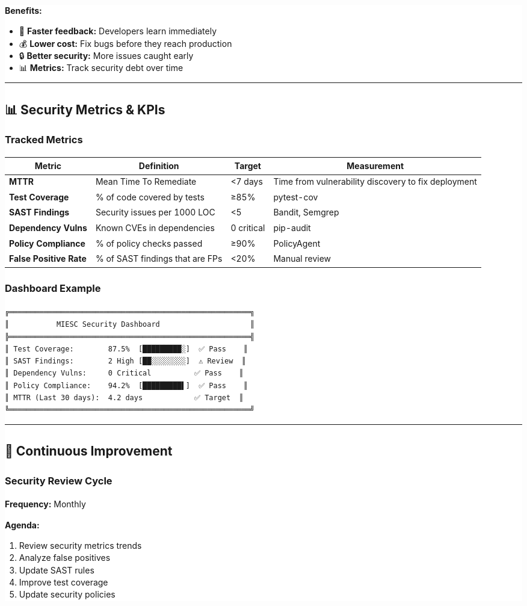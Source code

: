 **Benefits:**
- 🚀 **Faster feedback:** Developers learn immediately
- 💰 **Lower cost:** Fix bugs before they reach production
- 🔒 **Better security:** More issues caught early
- 📊 **Metrics:** Track security debt over time

---

## 📊 Security Metrics & KPIs

### Tracked Metrics

| Metric | Definition | Target | Measurement |
|--------|------------|--------|-------------|
| **MTTR** | Mean Time To Remediate | <7 days | Time from vulnerability discovery to fix deployment |
| **Test Coverage** | % of code covered by tests | ≥85% | pytest-cov |
| **SAST Findings** | Security issues per 1000 LOC | <5 | Bandit, Semgrep |
| **Dependency Vulns** | Known CVEs in dependencies | 0 critical | pip-audit |
| **Policy Compliance** | % of policy checks passed | ≥90% | PolicyAgent |
| **False Positive Rate** | % of SAST findings that are FPs | <20% | Manual review |

### Dashboard Example

```
╔════════════════════════════════════════════════════════╗
║           MIESC Security Dashboard                     ║
╠════════════════════════════════════════════════════════╣
║ Test Coverage:        87.5%  [█████████░]  ✅ Pass    ║
║ SAST Findings:        2 High [██░░░░░░░░]  ⚠️ Review  ║
║ Dependency Vulns:     0 Critical          ✅ Pass    ║
║ Policy Compliance:    94.2%  [█████████▌]  ✅ Pass    ║
║ MTTR (Last 30 days):  4.2 days            ✅ Target  ║
╚════════════════════════════════════════════════════════╝
```

---

## 🔄 Continuous Improvement

### Security Review Cycle

**Frequency:** Monthly

**Agenda:**
1. Review security metrics trends
2. Analyze false positives
3. Update SAST rules
4. Improve test coverage
5. Update security policies
